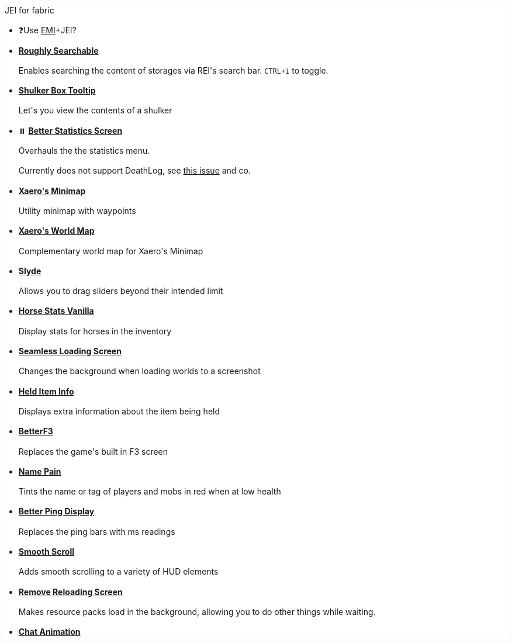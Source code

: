   JEI for fabric

  - ❓Use [EMI](https://modrinth.com/mod/emi)+JEI?

- [**Roughly Searchable**](https://modrinth.com/mod/roughly-searchable)

  Enables searching the content of storages via REI's search bar. `CTRL+i` to toggle.

- [**Shulker Box Tooltip**](https://modrinth.com/mod/shulkerboxtooltip)

  Let's you view the contents of a shulker

- ⏸️ [**Better Statistics Screen**](https://modrinth.com/mod/better-stats)

  Overhauls the the statistics menu.

  Currently does not support DeathLog, see [this issue](https://github.com/TheCSMods/mc-better-stats/issues/108) and co.

- [**Xaero's Minimap**](https://modrinth.com/mod/xaeros-minimap)

  Utility minimap with waypoints

- [**Xaero's World Map**](https://modrinth.com/mod/xaeros-world-map)

  Complementary world map for Xaero's Minimap

- [**Slyde**](https://modrinth.com/mod/slyde)

  Allows you to drag sliders beyond their intended limit

- [**Horse Stats Vanilla**](https://modrinth.com/mod/horsestatsvanilla)

  Display stats for horses in the inventory

- [**Seamless Loading Screen**](https://modrinth.com/mod/seamless-loading-screen)

  Changes the background when loading worlds to a screenshot

- [**Held Item Info**](https://modrinth.com/mod/held-item-info)

  Displays extra information about the item being held

- [**BetterF3**](https://modrinth.com/mod/betterf3)

  Replaces the game's built in F3 screen

- [**Name Pain**](https://modrinth.com/mod/name-pain)

  Tints the name or tag of players and mobs in red when at low health

- [**Better Ping Display**](https://modrinth.com/mod/better-ping-display-fabric)

  Replaces the ping bars with ms readings

- [**Smooth Scroll**](https://modrinth.com/mod/smooth-scroll)

  Adds smooth scrolling to a variety of HUD elements

- [**Remove Reloading Screen**](https://modrinth.com/mod/rrls)

  Makes resource packs load in the background, allowing you to do other things while waiting.

- [**Chat Animation**](https://modrinth.com/mod/chatanimation)
